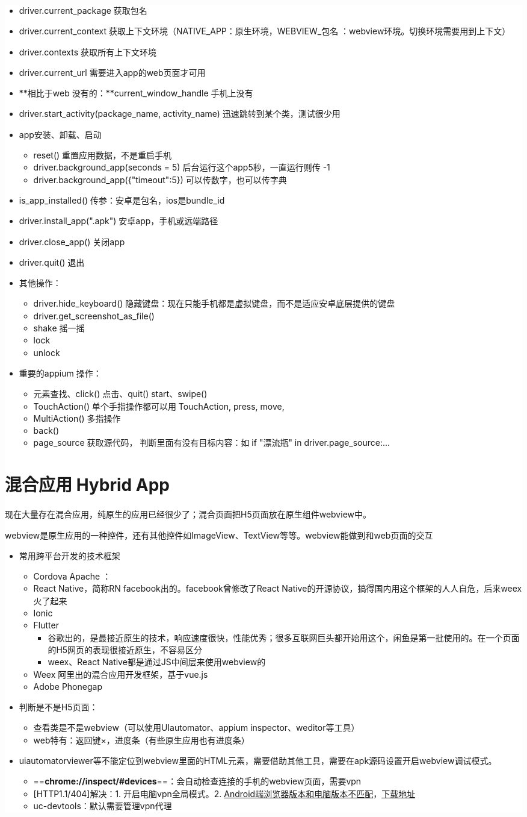 - driver.current_package                   获取包名
- driver.current_context                    获取上下文环境（NATIVE_APP：原生环境，WEBVIEW_包名 ：webview环境。切换环境需要用到上下文）
- driver.contexts                              获取所有上下文环境
- driver.current_url                       需要进入app的web页面才可用

- **相比于web 没有的：**current_window_handle          手机上没有
- driver.start_activity(package_name, activity_name)         迅速跳转到某个类，测试很少用
- app安装、卸载、启动
  - reset()  重置应用数据，不是重启手机
  - driver.background_app(seconds = 5)      后台运行这个app5秒，一直运行则传 -1
  - driver.background_app({"timeout":5})   可以传数字，也可以传字典
- is_app_installed()           传参：安卓是包名，ios是bundle_id
- driver.install_app(".apk")      安卓app，手机或远端路径
- driver.close_app()    关闭app
- driver.quit()        退出
- 其他操作：
  - driver.hide_keyboard()        隐藏键盘：现在只能手机都是虚拟键盘，而不是适应安卓底层提供的键盘
  - driver.get_screenshot_as_file()
  - shake       摇一摇
  - lock           
  - unlock
- 重要的appium 操作：
  - 元素查找、click() 点击、quit() start、swipe()
  - TouchAction() 单个手指操作都可以用 TouchAction, press, move,
  - MultiAction() 多指操作
  - back()
  - page_source 获取源代码， 判断里面有没有目标内容：如  if "漂流瓶" in driver.page_source:...

#  混合应用 Hybrid App

现在大量存在混合应用，纯原生的应用已经很少了；混合页面把H5页面放在原生组件webview中。

webview是原生应用的一种控件，还有其他控件如ImageView、TextView等等。webview能做到和web页面的交互

- 常用跨平台开发的技术框架
  - Cordova Apache  ： 
  - React Native，简称RN     facebook出的。facebook曾修改了React Native的开源协议，搞得国内用这个框架的人人自危，后来weex火了起来
  - Ionic
  - Flutter          
    - 谷歌出的，是最接近原生的技术，响应速度很快，性能优秀；很多互联网巨头都开始用这个，闲鱼是第一批使用的。在一个页面的H5网页的表现很接近原生，不容易区分
    - weex、React Native都是通过JS中间层来使用webview的
  - Weex            阿里出的混合应用开发框架，基于vue.js
  - Adobe Phonegap

- 判断是不是H5页面：

  - 查看类是不是webview（可以使用UIautomator、appium inspector、weditor等工具）
  - web特有：返回键×，进度条（有些原生应用也有进度条）

- uiautomatorviewer等不能定位到webview里面的HTML元素，需要借助其他工具，需要在apk源码设置开启webview调试模式。

  - ==**chrome://inspect/#devices**==：会自动检查连接的手机的webview页面，需要vpn
  - [HTTP1.1/404]解决：1. 开启电脑vpn全局模式。2. [Android端浏览器版本和电脑版本不匹配](https://www.cnblogs.com/matric/p/10407783.html)，[下载地址](http://npm.taobao.org/mirrors/chromedriver/)
  - uc-devtools：默认需要管理vpn代理
